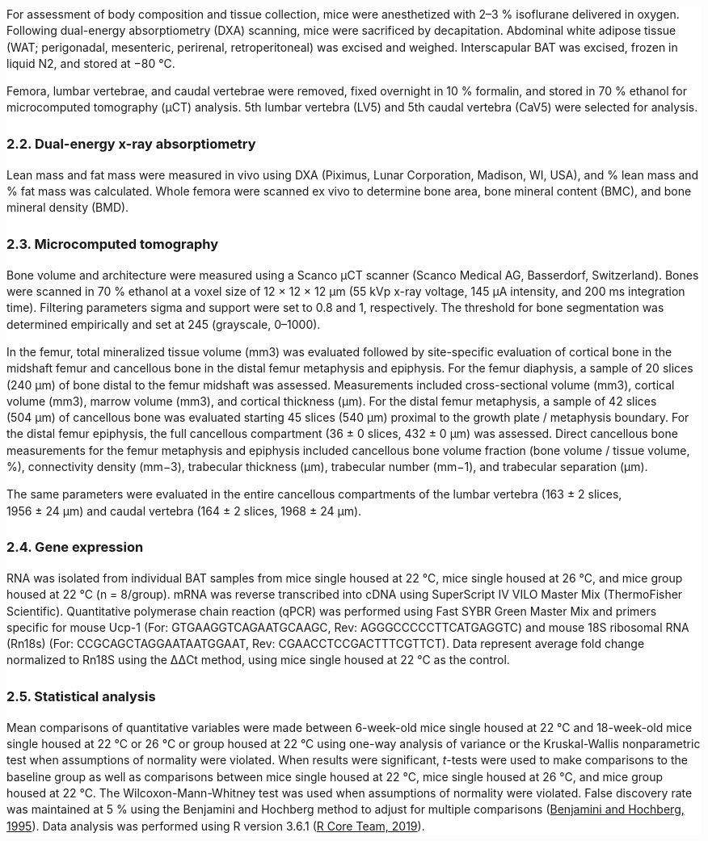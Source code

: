 For assessment of body composition and tissue collection, mice were anesthetized with 2–3 % isoflurane delivered in oxygen. Following dual-energy absorptiometry (DXA) scanning, mice were sacrificed by decapitation. Abdominal white adipose tissue (WAT; perigonadal, mesenteric, perirenal, retroperitoneal) was excised and weighed. Interscapular BAT was excised, frozen in liquid N2, and stored at −80 °C.

Femora, lumbar vertebrae, and caudal vertebrae were removed, fixed overnight in 10 % formalin, and stored in 70 % ethanol for microcomputed tomography (μCT) analysis. 5th lumbar vertebra (LV5) and 5th caudal vertebra (CaV5) were selected for analysis.

### 2.2. Dual-energy x-ray absorptiometry

Lean mass and fat mass were measured in vivo using DXA (Piximus, Lunar Corporation, Madison, WI, USA), and % lean mass and % fat mass was calculated. Whole femora were scanned ex vivo to determine bone area, bone mineral content (BMC), and bone mineral density (BMD).

### 2.3. Microcomputed tomography

Bone volume and architecture were measured using a Scanco μCT scanner (Scanco Medical AG, Basserdorf, Switzerland). Bones were scanned in 70 % ethanol at a voxel size of 12 × 12 × 12 μm (55 kVp x-ray voltage, 145 μA intensity, and 200 ms integration time). Filtering parameters sigma and support were set to 0.8 and 1, respectively. The threshold for bone segmentation was determined empirically and set at 245 (grayscale, 0–1000).

In the femur, total mineralized tissue volume (mm3) was evaluated followed by site-specific evaluation of cortical bone in the midshaft femur and cancellous bone in the distal femur metaphysis and epiphysis. For the femur diaphysis, a sample of 20 slices (240 μm) of bone distal to the femur midshaft was assessed. Measurements included cross-sectional volume (mm3), cortical volume (mm3), marrow volume (mm3), and cortical thickness (μm). For the distal femur metaphysis, a sample of 42 slices (504 μm) of cancellous bone was evaluated starting 45 slices (540 μm) proximal to the growth plate / metaphysis boundary. For the distal femur epiphysis, the full cancellous compartment (36 ± 0 slices, 432 ± 0 μm) was assessed. Direct cancellous bone measurements for the femur metaphysis and epiphysis included cancellous bone volume fraction (bone volume / tissue volume, %), connectivity density (mm−3), trabecular thickness (μm), trabecular number (mm−1), and trabecular separation (μm).

The same parameters were evaluated in the entire cancellous compartments of the lumbar vertebra (163 ± 2 slices, 1956 ± 24 μm) and caudal vertebra (164 ± 2 slices, 1968 ± 24 μm).

### 2.4. Gene expression

RNA was isolated from individual BAT samples from mice single housed at 22 °C, mice single housed at 26 °C, and mice group housed at 22 °C (n = 8/group). mRNA was reverse transcribed into cDNA using SuperScript IV VILO Master Mix (ThermoFisher Scientific). Quantitative polymerase chain reaction (qPCR) was performed using Fast SYBR Green Master Mix and primers specific for mouse Ucp-1 (For: GTGAAGGTCAGAATGCAAGC, Rev: AGGGCCCCCTTCATGAGGTC) and mouse 18S ribosomal RNA (Rn18s) (For: CCGCAGCTAGGAATAATGGAAT, Rev: CGAACCTCCGACTTTCGTTCT). Data represent average fold change normalized to Rn18S using the ΔΔCt method, using mice single housed at 22 °C as the control.

### 2.5. Statistical analysis

Mean comparisons of quantitative variables were made between 6-week-old mice single housed at 22 °C and 18-week-old mice single housed at 22 °C or 26 °C or group housed at 22 °C using one-way analysis of variance or the Kruskal-Wallis nonparametric test when assumptions of normality were violated. When results were significant, _t_\-tests were used to make comparisons to the baseline group as well as comparisons between mice single housed at 22 °C, mice single housed at 26 °C, and mice group housed at 22 °C. The Wilcoxon-Mann-Whitney test was used when assumptions of normality were violated. False discovery rate was maintained at 5 % using the Benjamini and Hochberg method to adjust for multiple comparisons ([Benjamini and Hochberg, 1995](#bb0010)). Data analysis was performed using R version 3.6.1 ([R Core Team, 2019](#bb0090)).
